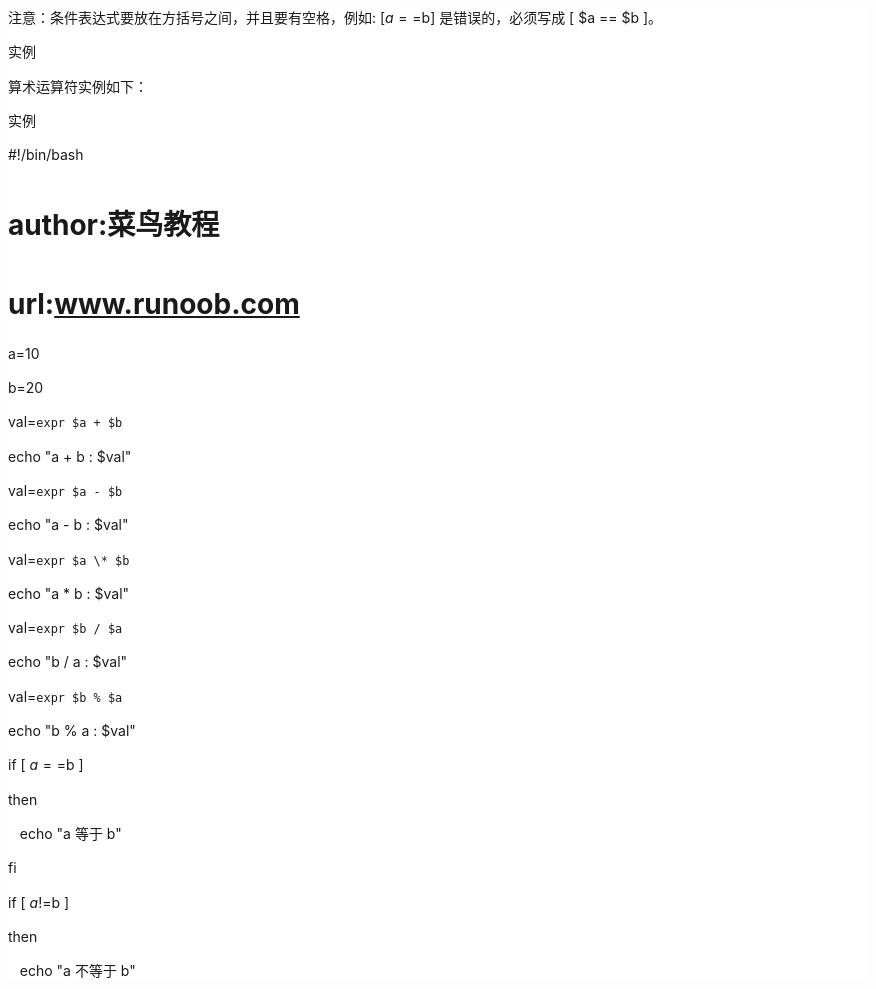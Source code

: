 
注意：条件表达式要放在方括号之间，并且要有空格，例如: [$a==$b] 是错误的，必须写成 [ $a == $b ]。

实例

算术运算符实例如下：

实例

#!/bin/bash

# author:菜鸟教程

# url:www.runoob.com



a=10

b=20



val=`expr $a + $b`

echo "a + b : $val"



val=`expr $a - $b`

echo "a - b : $val"



val=`expr $a \* $b`

echo "a * b : $val"



val=`expr $b / $a`

echo "b / a : $val"



val=`expr $b % $a`

echo "b % a : $val"



if [ $a == $b ]

then

   echo "a 等于 b"

fi

if [ $a != $b ]

then

   echo "a 不等于 b"
